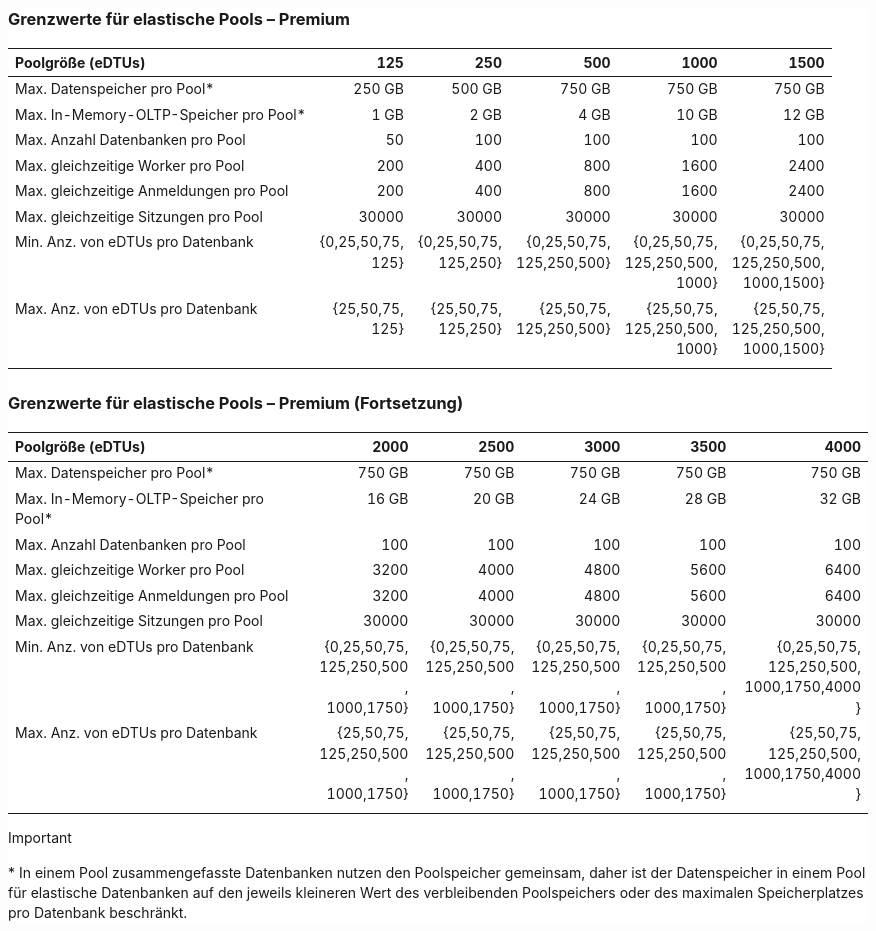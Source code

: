
### <a name="premium-elastic-pool-limits"></a>Grenzwerte für elastische Pools – Premium

| Poolgröße (eDTUs)  | **125** | **250** | **500** | **1000** | **1500** | 
|:---|---:|---:|---:| ---: | ---: | 
| Max. Datenspeicher pro Pool* | 250 GB| 500 GB| 750 GB| 750 GB| 750 GB| 
| Max. In-Memory-OLTP-Speicher pro Pool* | 1 GB| 2 GB| 4 GB| 10 GB| 12 GB| 
| Max. Anzahl Datenbanken pro Pool | 50 | 100 | 100 | 100 | 100 |  
| Max. gleichzeitige Worker pro Pool | 200 | 400 | 800 | 1600 |  2400 | 
| Max. gleichzeitige Anmeldungen pro Pool | 200 | 400 | 800 | 1600 |  2400 |
| Max. gleichzeitige Sitzungen pro Pool | 30000 | 30000 | 30000 | 30000 | 30000 | 
| Min. Anz. von eDTUs pro Datenbank | {0,25,50,75,<br>125} | {0,25,50,75,<br>125,250} | {0,25,50,75,<br>125,250,500} | {0,25,50,75,<br>125,250,500,<br>1000} | {0,25,50,75,<br>125,250,500,<br>1000,1500} | 
| Max. Anz. von eDTUs pro Datenbank | {25,50,75,<br>125} | {25,50,75,<br>125,250} | {25,50,75,<br>125,250,500} | {25,50,75,<br>125,250,500,<br>1000} | {25,50,75,<br>125,250,500,<br>1000,1500} |  
||||||||

### <a name="premium-elastic-pool-limits-continued"></a>Grenzwerte für elastische Pools – Premium (Fortsetzung) 

| Poolgröße (eDTUs)  |  **2000** | **2500** | **3000** | **3500** | **4000** |
|:---|---:|---:|---:| ---: | ---: | 
| Max. Datenspeicher pro Pool* | 750 GB | 750 GB | 750 GB | 750 GB | 750 GB |
| Max. In-Memory-OLTP-Speicher pro Pool* | 16 GB | 20 GB | 24 GB | 28 GB | 32 GB |
| Max. Anzahl Datenbanken pro Pool | 100 | 100 | 100 | 100 | 100 | 
| Max. gleichzeitige Worker pro Pool |  3200 | 4000 | 4800 | 5600 | 6400 |
| Max. gleichzeitige Anmeldungen pro Pool |  3200 | 4000 | 4800 | 5600 | 6400 |
| Max. gleichzeitige Sitzungen pro Pool | 30000 | 30000 | 30000 | 30000 | 30000 | 
| Min. Anz. von eDTUs pro Datenbank | {0,25,50,75,<br>125,250,500,<br>1000,1750} | {0,25,50,75,<br>125,250,500,<br>1000,1750} | {0,25,50,75,<br>125,250,500,<br>1000,1750} | {0,25,50,75,<br>125,250,500,<br>1000,1750} |  {0,25,50,75,<br>125,250,500,<br>1000,1750,4000} | 
| Max. Anz. von eDTUs pro Datenbank | {25,50,75,<br>125,250,500,<br>1000,1750} | {25,50,75,<br>125,250,500,<br>1000,1750} | {25,50,75,<br>125,250,500,<br>1000,1750} | {25,50,75,<br>125,250,500,<br>1000,1750} | {25,50,75,<br>125,250,500,<br>1000,1750,4000} | 
||||||||

> [!IMPORTANT]
>\* In einem Pool zusammengefasste Datenbanken nutzen den Poolspeicher gemeinsam, daher ist der Datenspeicher in einem Pool für elastische Datenbanken auf den jeweils kleineren Wert des verbleibenden Poolspeichers oder des maximalen Speicherplatzes pro Datenbank beschränkt.
>
